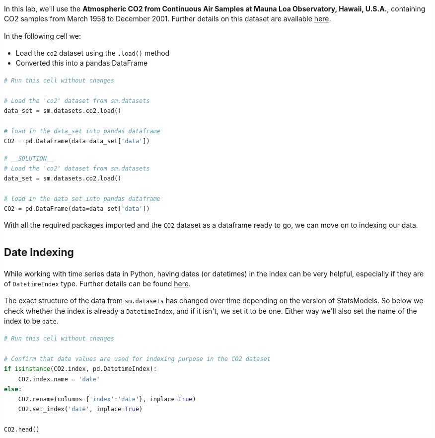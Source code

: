 In this lab, we'll use the **Atmospheric CO2 from Continuous Air Samples at Mauna Loa Observatory, Hawaii, U.S.A.**, containing CO2 samples from March 1958 to December 2001. Further details on this dataset are available [here](http://www.statsmodels.org/dev/datasets/generated/co2.html).

In the following cell we: 

- Load the `co2` dataset using the `.load()` method 
- Converted this into a pandas DataFrame 


```python
# Run this cell without changes

# Load the 'co2' dataset from sm.datasets
data_set = sm.datasets.co2.load()

# load in the data_set into pandas dataframe
CO2 = pd.DataFrame(data=data_set['data'])
```


```python
# __SOLUTION__ 
# Load the 'co2' dataset from sm.datasets
data_set = sm.datasets.co2.load()

# load in the data_set into pandas dataframe
CO2 = pd.DataFrame(data=data_set['data'])
```

With all the required packages imported and the `CO2` dataset as a dataframe ready to go, we can move on to indexing our data.

## Date Indexing

While working with time series data in Python, having dates (or datetimes) in the index can be very helpful, especially if they are of `DatetimeIndex` type. Further details can be found [here](http://pandas.pydata.org/pandas-docs/stable/generated/pandas.Timestamp.html).

The exact structure of the data from `sm.datasets` has changed over time depending on the version of StatsModels. So below we check whether the index is already a `DatetimeIndex`, and if it isn't, we set it to be one. Either way we'll also set the name of the index to be `date`.


```python
# Run this cell without changes

# Confirm that date values are used for indexing purpose in the CO2 dataset 
if isinstance(CO2.index, pd.DatetimeIndex):
    CO2.index.name = 'date'
else:
    CO2.rename(columns={'index':'date'}, inplace=True)
    CO2.set_index('date', inplace=True)
    
CO2.head()
```
